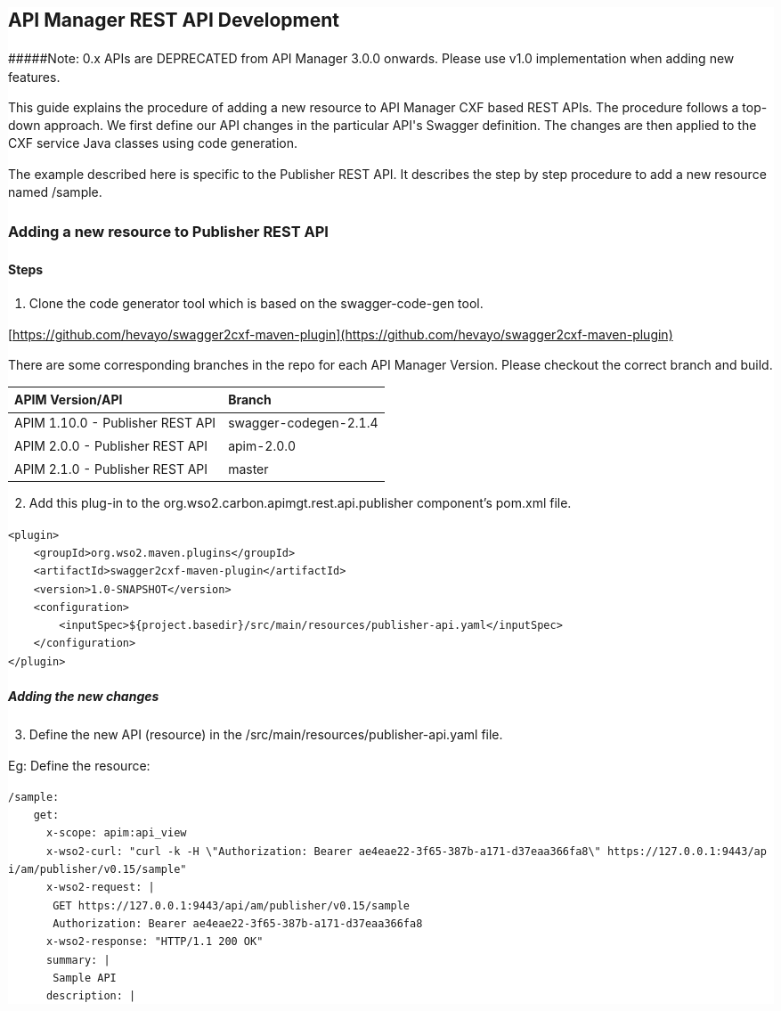## API Manager REST API Development

#####Note: 0.x APIs are DEPRECATED from API Manager 3.0.0 onwards. Please use v1.0 implementation when adding new features.

This guide explains the procedure of adding a new resource to API Manager CXF based REST APIs.
The procedure follows a top-down approach. We first define our API changes in the particular API's Swagger definition.
The changes are then applied to the CXF service Java classes using code generation.

The example described here is specific to the Publisher REST API. It describes the step by step procedure to add a new resource named /sample.

### Adding a new resource to Publisher REST API

#### Steps

1. Clone the code generator tool which is based on the swagger-code-gen tool.

[https://github.com/hevayo/swagger2cxf-maven-plugin](https://github.com/hevayo/swagger2cxf-maven-plugin)

There are some corresponding branches in the repo for each API Manager Version. Please checkout the correct branch and build.

|  APIM Version/API | Branch |
| :------------ |:-------------
| APIM 1.10.0 - Publisher REST API     | swagger-codegen-2.1.4
| APIM 2.0.0 - Publisher REST API      | apim-2.0.0
| APIM 2.1.0 - Publisher REST API      | master


2. Add this plug-in to the org.wso2.carbon.apimgt.rest.api.publisher component’s pom.xml file.

```
<plugin>
    <groupId>org.wso2.maven.plugins</groupId>
    <artifactId>swagger2cxf-maven-plugin</artifactId>
    <version>1.0-SNAPSHOT</version>
    <configuration>
        <inputSpec>${project.basedir}/src/main/resources/publisher-api.yaml</inputSpec>
    </configuration>
</plugin>

```

##### Adding the new changes

3. Define the new API (resource) in the /src/main/resources/publisher-api.yaml file.

Eg:
Define the resource:

```
/sample:
    get:
      x-scope: apim:api_view
      x-wso2-curl: "curl -k -H \"Authorization: Bearer ae4eae22-3f65-387b-a171-d37eaa366fa8\" https://127.0.0.1:9443/api/am/publisher/v0.15/sample"
      x-wso2-request: |
       GET https://127.0.0.1:9443/api/am/publisher/v0.15/sample
       Authorization: Bearer ae4eae22-3f65-387b-a171-d37eaa366fa8
      x-wso2-response: "HTTP/1.1 200 OK"
      summary: |
       Sample API
      description: |
```